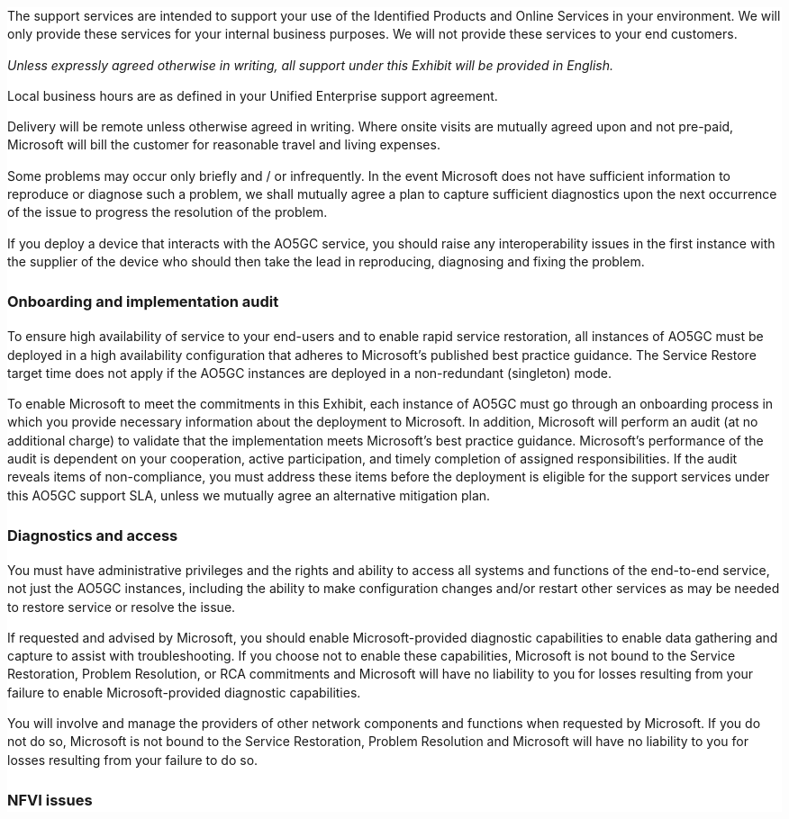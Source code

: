 The support services are intended to support your use of the Identified Products and Online Services in your environment. We will only provide these services for your internal business purposes. We will not provide these services to your end customers.

_Unless expressly agreed otherwise in writing, all support under this Exhibit will be provided in English._

Local business hours are as defined in your Unified Enterprise support agreement.

Delivery will be remote unless otherwise agreed in writing. Where onsite visits are mutually agreed upon and not pre-paid, Microsoft will bill the customer for reasonable travel and living expenses.

Some problems may occur only briefly and / or infrequently.  In the event Microsoft does not have sufficient information to reproduce or diagnose such a problem, we shall mutually agree a plan to capture sufficient diagnostics upon the next occurrence of the issue to progress the resolution of the problem.

If you deploy a device that interacts with the AO5GC service, you should raise any interoperability issues in the first instance with the supplier of the device who should then take the lead in reproducing, diagnosing and fixing the problem.

### Onboarding and implementation audit

To ensure high availability of service to your end-users and to enable rapid service restoration, all instances of AO5GC must be deployed in a high availability configuration that adheres to Microsoft’s published best practice guidance.  The Service Restore target time does not apply if the AO5GC instances are deployed in a non-redundant (singleton) mode.

To enable Microsoft to meet the commitments in this Exhibit, each instance of AO5GC must go through an onboarding process in which you provide necessary information about the deployment to Microsoft.  In addition, Microsoft will perform an audit (at no additional charge) to validate that the implementation meets Microsoft’s best practice guidance. Microsoft’s performance of the audit is dependent on your cooperation, active participation, and timely completion of assigned responsibilities.  If the audit reveals items of non-compliance, you must address these items before the deployment is eligible for the support services under this AO5GC support SLA, unless we mutually agree an alternative mitigation plan.

### Diagnostics and access

You must have administrative privileges and the rights and ability to access all systems and functions of the end-to-end service, not just the AO5GC instances, including the ability to make configuration changes and/or restart other services as may be needed to restore service or resolve the issue.

If requested and advised by Microsoft, you should enable Microsoft-provided diagnostic capabilities to enable data gathering and capture to assist with troubleshooting.  If you choose not to  enable these capabilities, Microsoft is not bound to the Service Restoration, Problem  Resolution, or RCA commitments and Microsoft will have no liability to you for losses resulting from your failure to enable Microsoft-provided diagnostic capabilities.

You will involve and manage the providers of other network components and functions when requested by Microsoft.  If you do not do so, Microsoft is not bound to the Service Restoration, Problem  Resolution and Microsoft will have no liability to you for losses resulting from your failure to do so.

### NFVI issues
